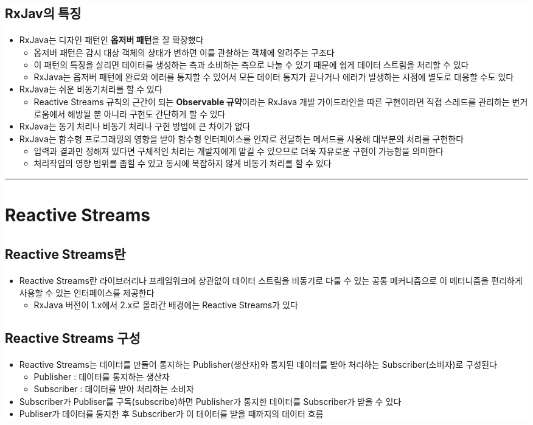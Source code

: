 
## RxJav의 특징

- RxJava는 디자인 패턴인 **옵저버 패턴**을 잘 확장했다
  - 옵저버 패턴은 감시 대상 객체의 상태가 변하면 이를 관찰하는 객체에 알려주는 구조다
  - 이 패턴의 특징을 살리면 데이터를 생성하는 측과 소비하는 측으로 나눌 수 있기 때문에 쉽게 데이터 스트림을 처리할 수 있다
  - RxJava는 옵저버 패턴에 완료와 에러를 통지할 수 있어서 모든 데이터 통지가 끝나거나 에러가 발생하는 시점에 별도로 대응할 수도 있다
- RxJava는 쉬운 비동기처리를 할 수 있다
  - Reactive Streams 규칙의 근간이 되는 **Observable 규약**이라는 RxJava 개발 가이드라인을 따른 구현이라면 직접 스레드를 관리하는 번거로움에서 해방될 뿐 아니라 구현도 간단하게 할 수 있다
- RxJava는 동기 처리나 비동기 처리나 구현 방법에 큰 차이가 없다
- RxJava는 함수형 프로그래밍의 영향을 받아 함수형 인터페이스를 인자로 전달하는 메서드를 사용해 대부분의 처리를 구현한다
  - 입력과 결과만 정해져 있다면 구체적인 처리는 개발자에게 맡길 수 있으므로 더욱 자유로운 구현이 가능함을 의미한다
  - 처리작업의 영향 범위를 좁힐 수 있고 동시에 복잡하지 않게 비동기 처리를 할 수 있다

---

# Reactive Streams

## Reactive Streams란

- Reactive Streams란 라이브러리나 프레임워크에 상관없이 데이터 스트림을 비동기로 다룰 수 있는 공통 메커니즘으로 이 메터니즘을 편리하게 사용할 수 있는 인터페이스를 제공한다
  - RxJava 버전이 1.x에서 2.x로 올라간 배경에는 Reactive Streams가 있다

## Reactive Streams 구성

- Reactive Streams는 데이터를 만들어 통지하는 Publisher(생산자)와 통지된 데이터를 받아 처리하는 Subscriber(소비자)로 구성된다
  - Publisher : 데이터를 통지하는 생산자
  - Subscriber : 데이터를 받아 처리하는 소비자
- Subscriber가 Publiser를 구독(subscribe)하면 Publisher가 통지한 데이터를 Subscriber가 받을 수 있다
- Publiser가 데이터를 통지한 후 Subscriber가 이 데이터를 받을 때까지의 데이터 흐름